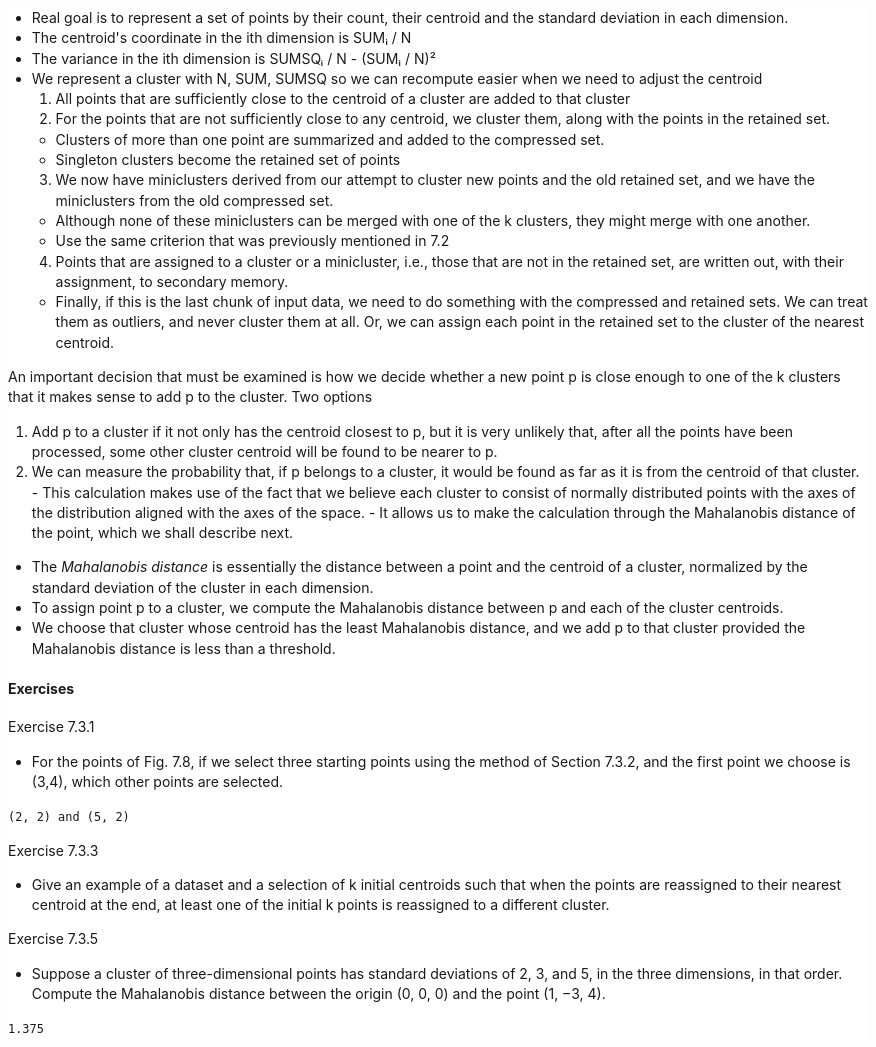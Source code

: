   - Real goal is to represent a set of points by their count, their centroid and the standard deviation in each dimension.
  - The centroid's coordinate in the ith dimension is SUMᵢ / N
  - The variance in the ith dimension is SUMSQᵢ / N - (SUMᵢ / N)²
  - We represent a cluster with N, SUM, SUMSQ so we can recompute easier when we need to adjust the centroid
    1. All points that are sufficiently close to the centroid of a cluster are added to that cluster
    2. For the points that are not sufficiently close to any centroid, we cluster them, along with the points in the retained set.
      - Clusters of more than one point are summarized and added to the compressed set.
      - Singleton clusters become the retained set of points
    3. We now have miniclusters derived from our attempt to cluster new points and the old retained set, and we have the miniclusters from the old compressed set.
      - Although none of these miniclusters can be merged with one of the k clusters, they might merge with one another.
      - Use the same criterion that was previously mentioned in 7.2
    4. Points that are assigned to a cluster or a minicluster, i.e., those that are not in the retained set, are written out, with their assignment, to secondary memory.
      - Finally, if this is the last chunk of input data, we need to do something with the compressed and retained sets. We can treat them as outliers, and never cluster them at all. Or, we can assign each point in the retained set to the cluster of the nearest centroid.

An important decision that must be examined is how we decide whether a new point p is close enough to one of the k clusters that it makes sense to add p to the cluster. Two options
  1.  Add p to a cluster if it not only has the centroid closest to p, but it is very unlikely that, after all the points have been processed, some other cluster centroid will be found to be nearer to p.
  2. We can measure the probability that, if p belongs to a cluster, it would be found as far as it is from the centroid of that cluster.
    - This calculation makes use of the fact that we believe each cluster to consist of normally distributed points with the axes of the distribution aligned with the axes of the space.
    -  It allows us to make the calculation through the Mahalanobis distance of the point, which we shall describe next.
  - The *Mahalanobis distance* is essentially the distance between a point and the centroid of a cluster, normalized by the standard deviation of the cluster in each dimension.
  - To assign point p to a cluster, we compute the Mahalanobis distance between p and each of the cluster centroids.
  - We choose that cluster whose centroid has the least Mahalanobis distance, and we add p to that cluster provided the Mahalanobis distance is less than a threshold.

#### Exercises
Exercise 7.3.1
  - For the points of Fig. 7.8, if we select three starting points using the method of Section 7.3.2, and the first point we choose is (3,4), which other points are selected.
  ```
 (2, 2) and (5, 2)
  ```

Exercise 7.3.3
  - Give an example of a dataset and a selection of k initial centroids such that when the points are reassigned to their nearest centroid at the end, at least one of the initial k points is reassigned to a different cluster.

Exercise 7.3.5
  - Suppose a cluster of three-dimensional points has standard deviations of 2, 3, and 5, in the three dimensions, in that order. Compute the Mahalanobis distance between the origin (0, 0, 0) and the point (1, −3, 4).
  ```
  1.375
  ```

